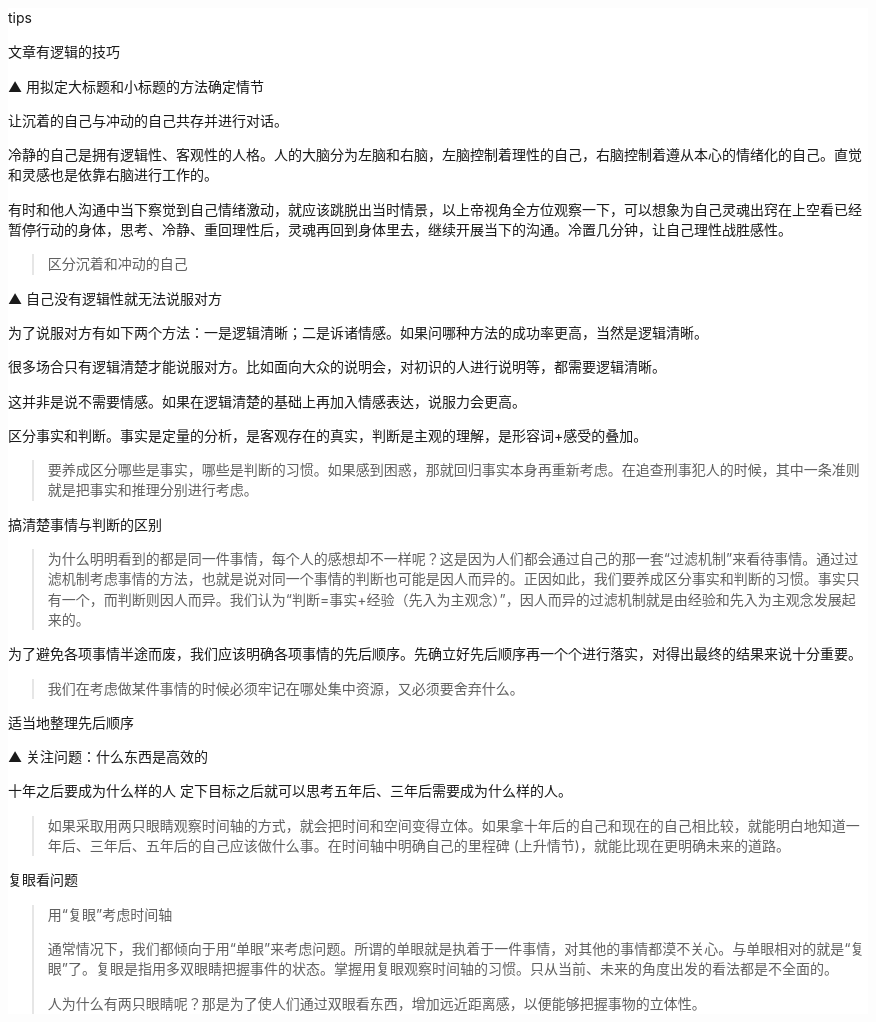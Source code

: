 

tips

文章有逻辑的技巧

▲ 用拟定大标题和小标题的方法确定情节



让沉着的自己与冲动的自己共存并进行对话。

冷静的自己是拥有逻辑性、客观性的人格。人的大脑分为左脑和右脑，左脑控制着理性的自己，右脑控制着遵从本心的情绪化的自己。直觉和灵感也是依靠右脑进行工作的。



有时和他人沟通中当下察觉到自己情绪激动，就应该跳脱出当时情景，以上帝视角全方位观察一下，可以想象为自己灵魂出窍在上空看已经暂停行动的身体，思考、冷静、重回理性后，灵魂再回到身体里去，继续开展当下的沟通。冷置几分钟，让自己理性战胜感性。

>  区分沉着和冲动的自己



▲ 自己没有逻辑性就无法说服对方

为了说服对方有如下两个方法：一是逻辑清晰；二是诉诸情感。如果问哪种方法的成功率更高，当然是逻辑清晰。

很多场合只有逻辑清楚才能说服对方。比如面向大众的说明会，对初识的人进行说明等，都需要逻辑清晰。

这并非是说不需要情感。如果在逻辑清楚的基础上再加入情感表达，说服力会更高。



区分事实和判断。事实是定量的分析，是客观存在的真实，判断是主观的理解，是形容词+感受的叠加。

> 要养成区分哪些是事实，哪些是判断的习惯。如果感到困惑，那就回归事实本身再重新考虑。在追查刑事犯人的时候，其中一条准则就是把事实和推理分别进行考虑。



搞清楚事情与判断的区别

> 为什么明明看到的都是同一件事情，每个人的感想却不一样呢？这是因为人们都会通过自己的那一套“过滤机制”来看待事情。通过过滤机制考虑事情的方法，也就是说对同一个事情的判断也可能是因人而异的。正因如此，我们要养成区分事实和判断的习惯。事实只有一个，而判断则因人而异。我们认为“判断=事实+经验（先入为主观念）”，因人而异的过滤机制就是由经验和先入为主观念发展起来的。

 

为了避免各项事情半途而废，我们应该明确各项事情的先后顺序。先确立好先后顺序再一个个进行落实，对得出最终的结果来说十分重要。



> 我们在考虑做某件事情的时候必须牢记在哪处集中资源，又必须要舍弃什么。



适当地整理先后顺序

▲ 关注问题：什么东西是高效的



十年之后要成为什么样的人 定下目标之后就可以思考五年后、三年后需要成为什么样的人。

> 如果采取用两只眼睛观察时间轴的方式，就会把时间和空间变得立体。如果拿十年后的自己和现在的自己相比较，就能明白地知道一年后、三年后、五年后的自己应该做什么事。在时间轴中明确自己的里程碑 (上升情节)，就能比现在更明确未来的道路。



复眼看问题

> 用“复眼”考虑时间轴
>
> 通常情况下，我们都倾向于用“单眼”来考虑问题。所谓的单眼就是执着于一件事情，对其他的事情都漠不关心。与单眼相对的就是“复眼”了。复眼是指用多双眼睛把握事件的状态。掌握用复眼观察时间轴的习惯。只从当前、未来的角度出发的看法都是不全面的。
>
> 人为什么有两只眼睛呢？那是为了使人们通过双眼看东西，增加远近距离感，以便能够把握事物的立体性。
